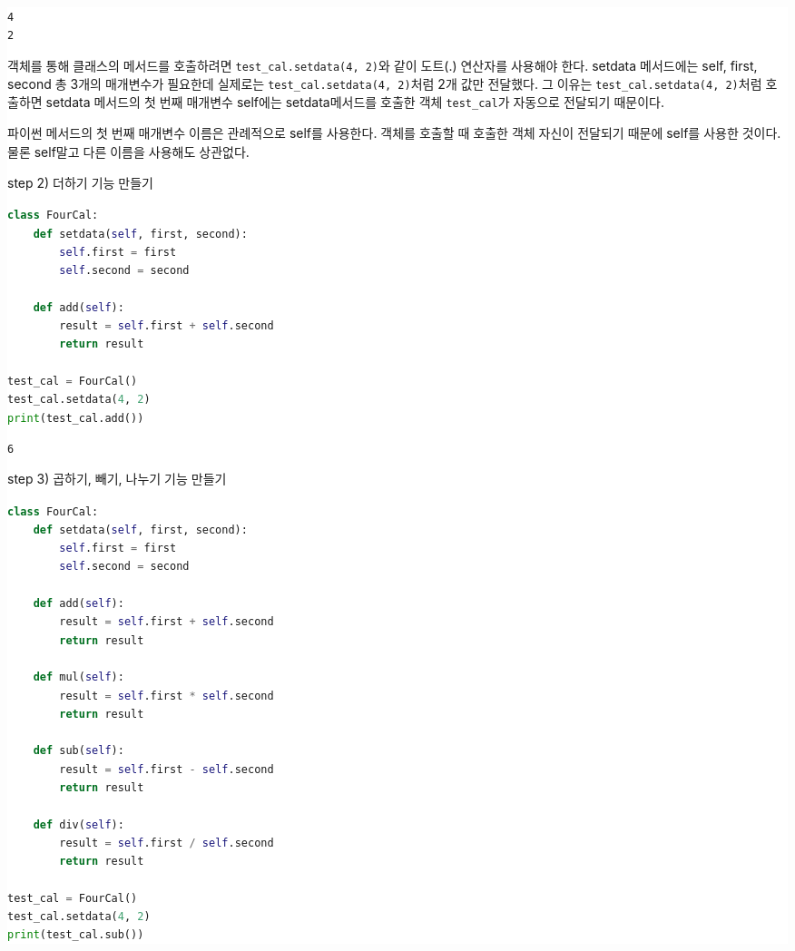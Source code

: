     4
    2
    

객체를 통해 클래스의 메서드를 호출하려면 `test_cal.setdata(4, 2)`와 같이 도트(.) 연산자를 사용해야 한다. setdata 메서드에는 self, first, second 총 3개의 매개변수가 필요한데 실제로는 `test_cal.setdata(4, 2)`처럼 2개 값만 전달했다. 그 이유는 `test_cal.setdata(4, 2)`처럼 호출하면 setdata 메서드의 첫 번째 매개변수 self에는 setdata메서드를 호출한 객체 `test_cal`가 자동으로 전달되기 때문이다.

파이썬 메서드의 첫 번째 매개변수 이름은 관례적으로 self를 사용한다. 객체를 호출할 때 호출한 객체 자신이 전달되기 때문에 self를 사용한 것이다. 물론 self말고 다른 이름을 사용해도 상관없다.

step 2) 더하기 기능 만들기


```python
class FourCal:
    def setdata(self, first, second):
        self.first = first
        self.second = second
        
    def add(self):
        result = self.first + self.second
        return result
    
test_cal = FourCal()
test_cal.setdata(4, 2)
print(test_cal.add())
```

    6
    

step 3) 곱하기, 빼기, 나누기 기능 만들기


```python
class FourCal:
    def setdata(self, first, second):
        self.first = first
        self.second = second
    
    def add(self):
        result = self.first + self.second
        return result
    
    def mul(self):
        result = self.first * self.second
        return result

    def sub(self):
        result = self.first - self.second
        return result
    
    def div(self):
        result = self.first / self.second
        return result
    
test_cal = FourCal()
test_cal.setdata(4, 2)
print(test_cal.sub())
```
